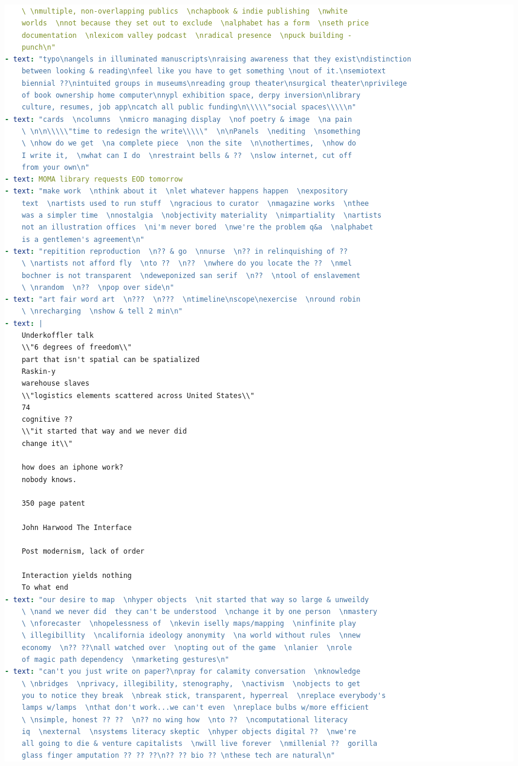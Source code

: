 ```yaml
    \ \nmultiple, non-overlapping publics  \nchapbook & indie publishing  \nwhite
    worlds  \nnot because they set out to exclude  \nalphabet has a form  \nseth price
    documentation  \nlexicom valley podcast  \nradical presence  \npuck building -
    punch\n"
- text: "typo\nangels in illuminated manuscripts\nraising awareness that they exist\ndistinction
    between looking & reading\nfeel like you have to get something \nout of it.\nsemiotext
    biennial ??\nintuited groups in museums\nreading group theater\nsurgical theater\nprivilege
    of book ownership home computer\nnypl exhibition space, derpy inversion\nlibrary
    culture, resumes, job app\ncatch all public funding\n\\\\\"social spaces\\\\\n"
- text: "cards  \ncolumns  \nmicro managing display  \nof poetry & image  \na pain
    \ \n\n\\\\\"time to redesign the write\\\\\"  \n\nPanels  \nediting  \nsomething
    \ \nhow do we get  \na complete piece  \non the site  \n\nothertimes,  \nhow do
    I write it,  \nwhat can I do  \nrestraint bells & ??  \nslow internet, cut off
    from your own\n"
- text: MOMA library requests EOD tomorrow
- text: "make work  \nthink about it  \nlet whatever happens happen  \nexpository
    text  \nartists used to run stuff  \ngracious to curator  \nmagazine works  \nthee
    was a simpler time  \nnostalgia  \nobjectivity materiality  \nimpartiality  \nartists
    not an illustration offices  \ni'm never bored  \nwe're the problem q&a  \nalphabet
    is a gentlemen's agreement\n"
- text: "repitition reproduction  \n?? & go  \nnurse  \n?? in relinquishing of ??
    \ \nartists not afford fly  \nto ??  \n??  \nwhere do you locate the ??  \nmel
    bochner is not transparent  \ndeweponized san serif  \n??  \ntool of enslavement
    \ \nrandom  \n??  \npop over side\n"
- text: "art fair word art  \n???  \n???  \ntimeline\nscope\nexercise  \nround robin
    \ \nrecharging  \nshow & tell 2 min\n"
- text: |
    Underkoffler talk
    \\"6 degrees of freedom\\"
    part that isn't spatial can be spatialized
    Raskin-y
    warehouse slaves
    \\"logistics elements scattered across United States\\"
    74
    cognitive ??
    \\"it started that way and we never did
    change it\\"

    how does an iphone work?
    nobody knows.

    350 page patent

    John Harwood The Interface

    Post modernism, lack of order

    Interaction yields nothing
    To what end
- text: "our desire to map  \nhyper objects  \nit started that way so large & unweildy
    \ \nand we never did  they can't be understood  \nchange it by one person  \nmastery
    \ \nforecaster  \nhopelessness of  \nkevin iselly maps/mapping  \ninfinite play
    \ illegibillity  \ncalifornia ideology anonymity  \na world without rules  \nnew
    economy  \n?? ??\nall watched over  \nopting out of the game  \nlanier  \nrole
    of magic path dependency  \nmarketing gestures\n"
- text: "can't you just write on paper?\npray for calamity conversation  \nknowledge
    \ \nbridges  \nprivacy, illegibility, stenography,  \nactivism  \nobjects to get
    you to notice they break  \nbreak stick, transparent, hyperreal  \nreplace everybody's
    lamps w/lamps  \nthat don't work...we can't even  \nreplace bulbs w/more efficient
    \ \nsimple, honest ?? ??  \n?? no wing how  \nto ??  \ncomputational literacy
    iq  \nexternal  \nsystems literacy skeptic  \nhyper objects digital ??  \nwe're
    all going to die & venture capitalists  \nwill live forever  \nmillenial ??  gorilla
    glass finger amputation ?? ?? ??\n?? ?? bio ?? \nthese tech are natural\n"
```
